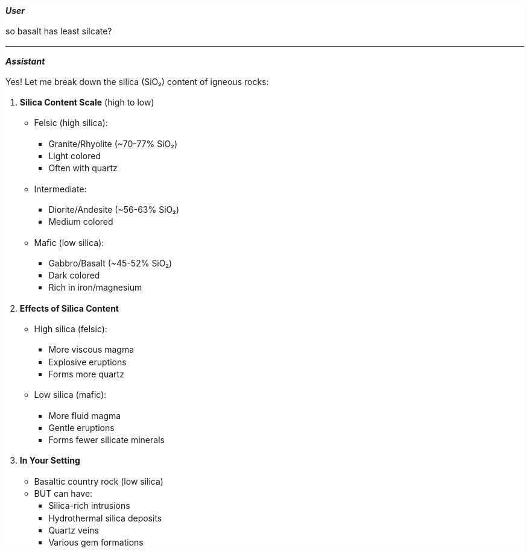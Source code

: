 _**User**_

so basalt has least silcate?

---

_**Assistant**_























Yes! Let me break down the silica (SiO₂) content of igneous rocks:

1. **Silica Content Scale** (high to low)
   - Felsic (high silica):
     - Granite/Rhyolite (~70-77% SiO₂)
     - Light colored
     - Often with quartz
   
   - Intermediate:
     - Diorite/Andesite (~56-63% SiO₂)
     - Medium colored
     
   - Mafic (low silica):
     - Gabbro/Basalt (~45-52% SiO₂)
     - Dark colored
     - Rich in iron/magnesium

2. **Effects of Silica Content**
   - High silica (felsic):
     - More viscous magma
     - Explosive eruptions
     - Forms more quartz
   
   - Low silica (mafic):
     - More fluid magma
     - Gentle eruptions
     - Forms fewer silicate minerals

3. **In Your Setting**
   - Basaltic country rock (low silica)
   - BUT can have:
     - Silica-rich intrusions
     - Hydrothermal silica deposits
     - Quartz veins
     - Various gem formations
